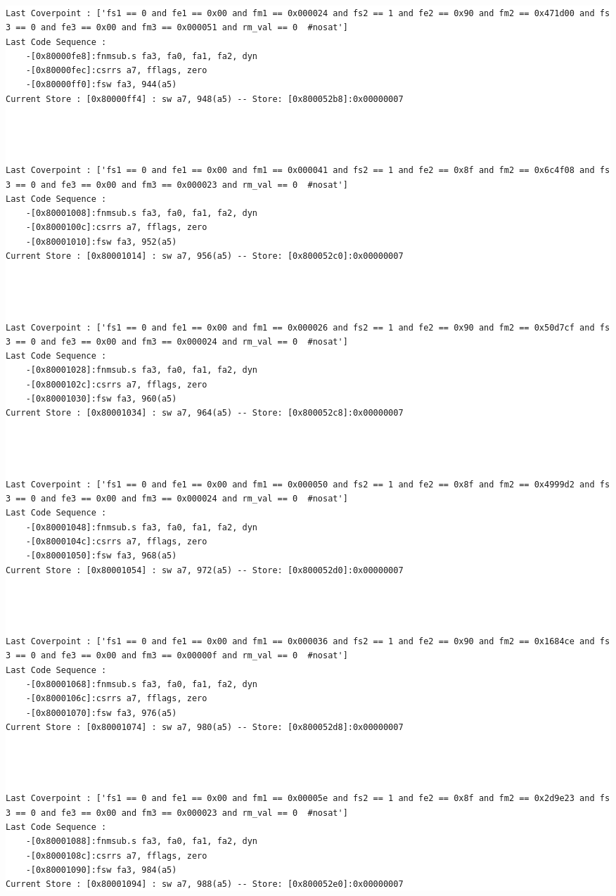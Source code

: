 ```
Last Coverpoint : ['fs1 == 0 and fe1 == 0x00 and fm1 == 0x000024 and fs2 == 1 and fe2 == 0x90 and fm2 == 0x471d00 and fs3 == 0 and fe3 == 0x00 and fm3 == 0x000051 and rm_val == 0  #nosat']
Last Code Sequence : 
	-[0x80000fe8]:fnmsub.s fa3, fa0, fa1, fa2, dyn
	-[0x80000fec]:csrrs a7, fflags, zero
	-[0x80000ff0]:fsw fa3, 944(a5)
Current Store : [0x80000ff4] : sw a7, 948(a5) -- Store: [0x800052b8]:0x00000007




Last Coverpoint : ['fs1 == 0 and fe1 == 0x00 and fm1 == 0x000041 and fs2 == 1 and fe2 == 0x8f and fm2 == 0x6c4f08 and fs3 == 0 and fe3 == 0x00 and fm3 == 0x000023 and rm_val == 0  #nosat']
Last Code Sequence : 
	-[0x80001008]:fnmsub.s fa3, fa0, fa1, fa2, dyn
	-[0x8000100c]:csrrs a7, fflags, zero
	-[0x80001010]:fsw fa3, 952(a5)
Current Store : [0x80001014] : sw a7, 956(a5) -- Store: [0x800052c0]:0x00000007




Last Coverpoint : ['fs1 == 0 and fe1 == 0x00 and fm1 == 0x000026 and fs2 == 1 and fe2 == 0x90 and fm2 == 0x50d7cf and fs3 == 0 and fe3 == 0x00 and fm3 == 0x000024 and rm_val == 0  #nosat']
Last Code Sequence : 
	-[0x80001028]:fnmsub.s fa3, fa0, fa1, fa2, dyn
	-[0x8000102c]:csrrs a7, fflags, zero
	-[0x80001030]:fsw fa3, 960(a5)
Current Store : [0x80001034] : sw a7, 964(a5) -- Store: [0x800052c8]:0x00000007




Last Coverpoint : ['fs1 == 0 and fe1 == 0x00 and fm1 == 0x000050 and fs2 == 1 and fe2 == 0x8f and fm2 == 0x4999d2 and fs3 == 0 and fe3 == 0x00 and fm3 == 0x000024 and rm_val == 0  #nosat']
Last Code Sequence : 
	-[0x80001048]:fnmsub.s fa3, fa0, fa1, fa2, dyn
	-[0x8000104c]:csrrs a7, fflags, zero
	-[0x80001050]:fsw fa3, 968(a5)
Current Store : [0x80001054] : sw a7, 972(a5) -- Store: [0x800052d0]:0x00000007




Last Coverpoint : ['fs1 == 0 and fe1 == 0x00 and fm1 == 0x000036 and fs2 == 1 and fe2 == 0x90 and fm2 == 0x1684ce and fs3 == 0 and fe3 == 0x00 and fm3 == 0x00000f and rm_val == 0  #nosat']
Last Code Sequence : 
	-[0x80001068]:fnmsub.s fa3, fa0, fa1, fa2, dyn
	-[0x8000106c]:csrrs a7, fflags, zero
	-[0x80001070]:fsw fa3, 976(a5)
Current Store : [0x80001074] : sw a7, 980(a5) -- Store: [0x800052d8]:0x00000007




Last Coverpoint : ['fs1 == 0 and fe1 == 0x00 and fm1 == 0x00005e and fs2 == 1 and fe2 == 0x8f and fm2 == 0x2d9e23 and fs3 == 0 and fe3 == 0x00 and fm3 == 0x000023 and rm_val == 0  #nosat']
Last Code Sequence : 
	-[0x80001088]:fnmsub.s fa3, fa0, fa1, fa2, dyn
	-[0x8000108c]:csrrs a7, fflags, zero
	-[0x80001090]:fsw fa3, 984(a5)
Current Store : [0x80001094] : sw a7, 988(a5) -- Store: [0x800052e0]:0x00000007

```